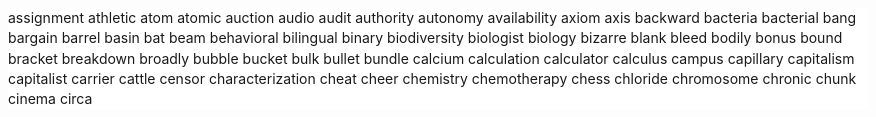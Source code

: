assignment
athletic
atom
atomic
auction
audio
audit
authority
autonomy
availability
axiom
axis
backward
bacteria
bacterial
bang
bargain
barrel
basin
bat
beam
behavioral
bilingual
binary
biodiversity
biologist
biology
bizarre
blank
bleed
bodily
bonus
bound
bracket
breakdown
broadly
bubble
bucket
bulk
bullet
bundle
calcium
calculation
calculator
calculus
campus
capillary
capitalism
capitalist
carrier
cattle
censor
characterization
cheat
cheer
chemistry
chemotherapy
chess
chloride
chromosome
chronic
chunk
cinema
circa